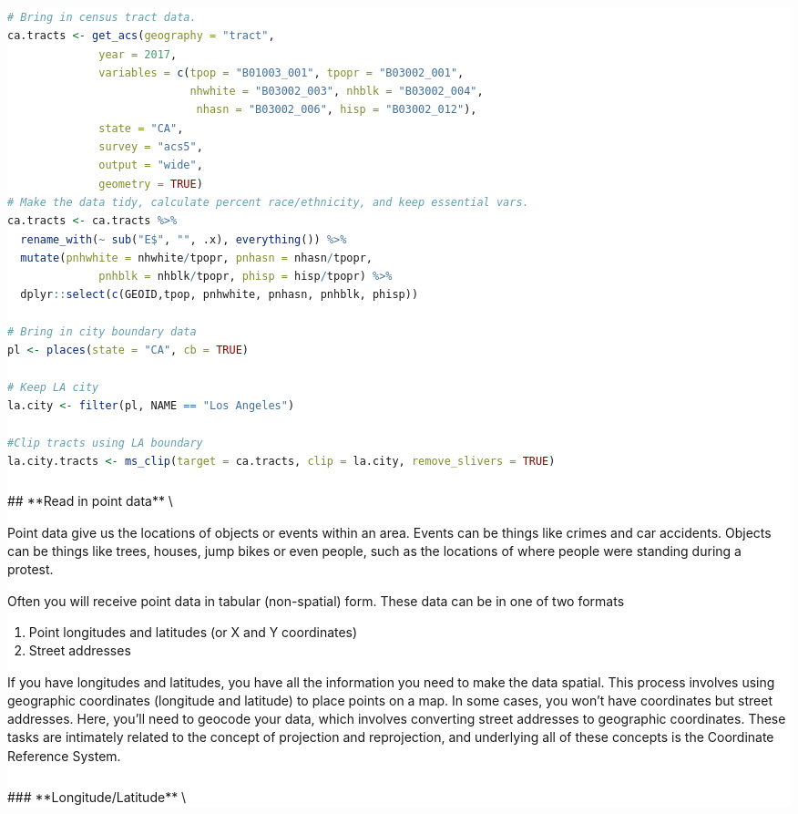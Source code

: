 
```r
# Bring in census tract data. 
ca.tracts <- get_acs(geography = "tract", 
              year = 2017,
              variables = c(tpop = "B01003_001", tpopr = "B03002_001", 
                            nhwhite = "B03002_003", nhblk = "B03002_004",
                             nhasn = "B03002_006", hisp = "B03002_012"),
              state = "CA",
              survey = "acs5",
              output = "wide",
              geometry = TRUE)
# Make the data tidy, calculate percent race/ethnicity, and keep essential vars.
ca.tracts <- ca.tracts %>% 
  rename_with(~ sub("E$", "", .x), everything()) %>%
  mutate(pnhwhite = nhwhite/tpopr, pnhasn = nhasn/tpopr, 
              pnhblk = nhblk/tpopr, phisp = hisp/tpopr) %>%
  dplyr::select(c(GEOID,tpop, pnhwhite, pnhasn, pnhblk, phisp))  

# Bring in city boundary data
pl <- places(state = "CA", cb = TRUE)

# Keep LA city
la.city <- filter(pl, NAME == "Los Angeles")

#Clip tracts using LA boundary
la.city.tracts <- ms_clip(target = ca.tracts, clip = la.city, remove_slivers = TRUE)
```


<div style="margin-bottom:25px;">
</div>
## **Read in point data**
\

Point data give us the locations of objects or events within an area. Events can be things like crimes and car accidents. Objects can be things like trees, houses, jump bikes or even people, such as the locations of where people were standing during a protest. 

Often you will receive point data in tabular (non-spatial) form. These data can be in one of two formats

1. Point longitudes and latitudes (or X and Y coordinates) 
2. Street addresses

If you have longitudes and latitudes, you have all the information you need to make the data spatial. This process involves using geographic coordinates (longitude and latitude) to place points on a map. In some cases, you won’t have coordinates but street addresses. Here, you’ll need to geocode your data, which involves converting street addresses to geographic coordinates. These tasks are intimately related to the concept of projection and reprojection, and underlying all of these concepts is the Coordinate Reference System. 


<div style="margin-bottom:25px;">
</div>
### **Longitude/Latitude**
\
